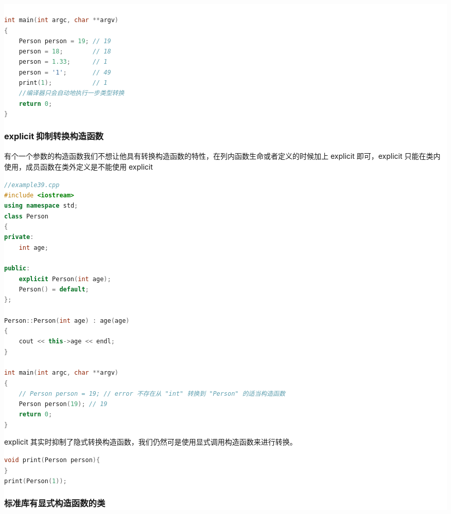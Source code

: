 ```cpp

int main(int argc, char **argv)
{
    Person person = 19; // 19
    person = 18;        // 18
    person = 1.33;      // 1
    person = '1';       // 49
    print(1);           // 1
    //编译器只会自动地执行一步类型转换
    return 0;
}
```

### explicit 抑制转换构造函数

有个一个参数的构造函数我们不想让他具有转换构造函数的特性，在列内函数生命或者定义的时候加上 explicit 即可，explicit 只能在类内使用，成员函数在类外定义是不能使用 explicit

```cpp
//example39.cpp
#include <iostream>
using namespace std;
class Person
{
private:
    int age;

public:
    explicit Person(int age);
    Person() = default;
};

Person::Person(int age) : age(age)
{
    cout << this->age << endl;
}

int main(int argc, char **argv)
{
    // Person person = 19; // error 不存在从 "int" 转换到 "Person" 的适当构造函数
    Person person(19); // 19
    return 0;
}
```

explicit 其实时抑制了隐式转换构造函数，我们仍然可是使用显式调用构造函数来进行转换。

```cpp
void print(Person person){
}
print(Person(1));
```

### 标准库有显式构造函数的类
